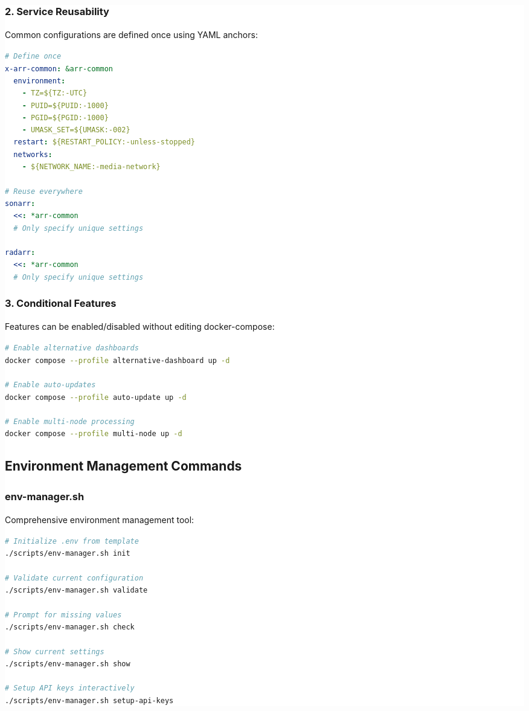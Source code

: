 ```bash
```

### 2. Service Reusability

Common configurations are defined once using YAML anchors:

```yaml
# Define once
x-arr-common: &arr-common
  environment:
    - TZ=${TZ:-UTC}
    - PUID=${PUID:-1000}
    - PGID=${PGID:-1000}
    - UMASK_SET=${UMASK:-002}
  restart: ${RESTART_POLICY:-unless-stopped}
  networks:
    - ${NETWORK_NAME:-media-network}

# Reuse everywhere
sonarr:
  <<: *arr-common
  # Only specify unique settings

radarr:
  <<: *arr-common
  # Only specify unique settings
```

### 3. Conditional Features

Features can be enabled/disabled without editing docker-compose:

```bash
# Enable alternative dashboards
docker compose --profile alternative-dashboard up -d

# Enable auto-updates
docker compose --profile auto-update up -d

# Enable multi-node processing
docker compose --profile multi-node up -d
```

## Environment Management Commands

### env-manager.sh

Comprehensive environment management tool:

```bash
# Initialize .env from template
./scripts/env-manager.sh init

# Validate current configuration
./scripts/env-manager.sh validate

# Prompt for missing values
./scripts/env-manager.sh check

# Show current settings
./scripts/env-manager.sh show

# Setup API keys interactively
./scripts/env-manager.sh setup-api-keys

```